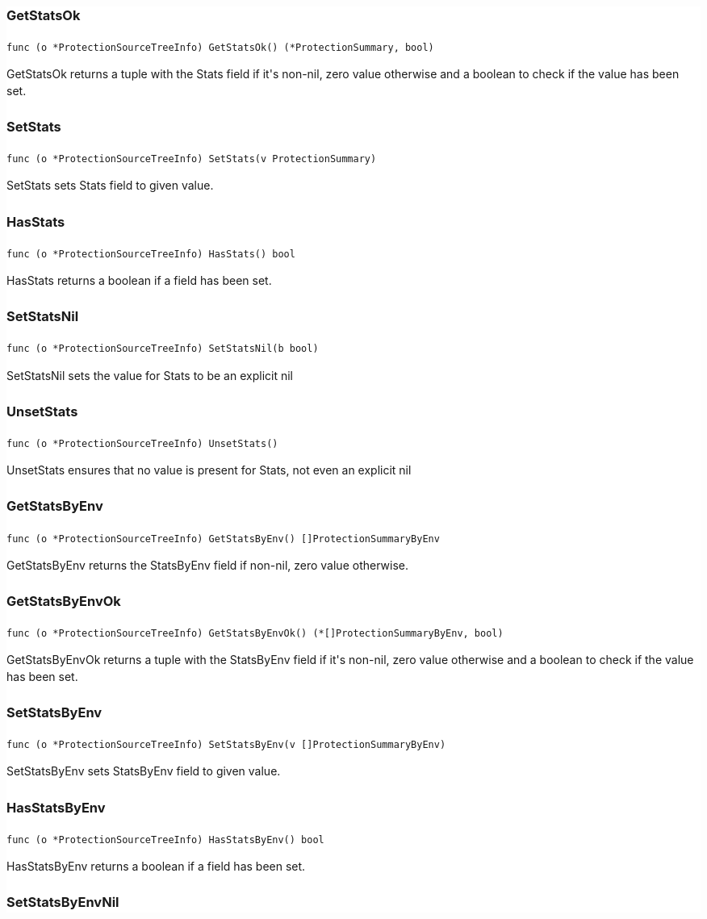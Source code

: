 ### GetStatsOk

`func (o *ProtectionSourceTreeInfo) GetStatsOk() (*ProtectionSummary, bool)`

GetStatsOk returns a tuple with the Stats field if it's non-nil, zero value otherwise
and a boolean to check if the value has been set.

### SetStats

`func (o *ProtectionSourceTreeInfo) SetStats(v ProtectionSummary)`

SetStats sets Stats field to given value.

### HasStats

`func (o *ProtectionSourceTreeInfo) HasStats() bool`

HasStats returns a boolean if a field has been set.

### SetStatsNil

`func (o *ProtectionSourceTreeInfo) SetStatsNil(b bool)`

 SetStatsNil sets the value for Stats to be an explicit nil

### UnsetStats
`func (o *ProtectionSourceTreeInfo) UnsetStats()`

UnsetStats ensures that no value is present for Stats, not even an explicit nil
### GetStatsByEnv

`func (o *ProtectionSourceTreeInfo) GetStatsByEnv() []ProtectionSummaryByEnv`

GetStatsByEnv returns the StatsByEnv field if non-nil, zero value otherwise.

### GetStatsByEnvOk

`func (o *ProtectionSourceTreeInfo) GetStatsByEnvOk() (*[]ProtectionSummaryByEnv, bool)`

GetStatsByEnvOk returns a tuple with the StatsByEnv field if it's non-nil, zero value otherwise
and a boolean to check if the value has been set.

### SetStatsByEnv

`func (o *ProtectionSourceTreeInfo) SetStatsByEnv(v []ProtectionSummaryByEnv)`

SetStatsByEnv sets StatsByEnv field to given value.

### HasStatsByEnv

`func (o *ProtectionSourceTreeInfo) HasStatsByEnv() bool`

HasStatsByEnv returns a boolean if a field has been set.

### SetStatsByEnvNil
